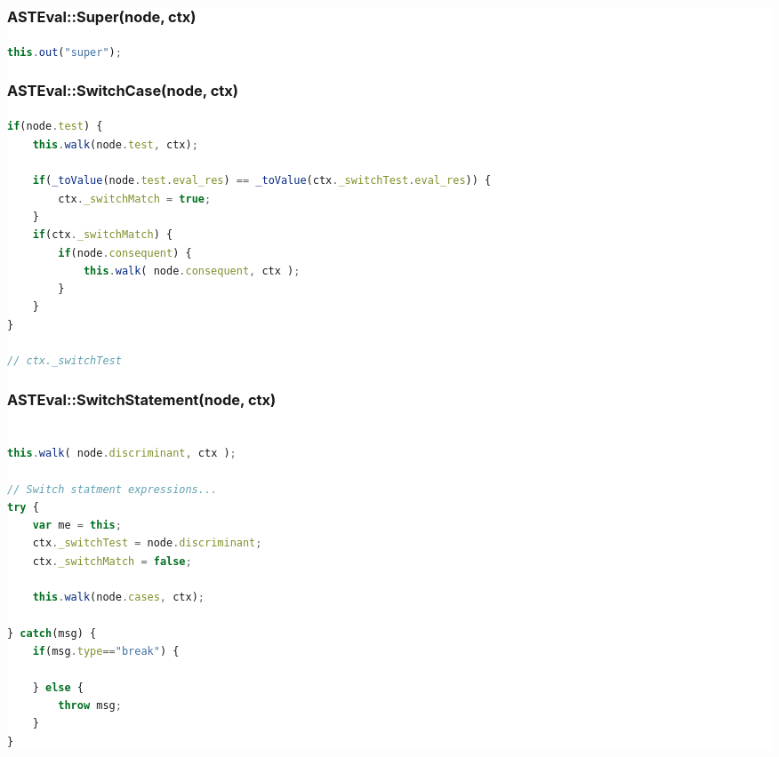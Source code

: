 ### <a name="ASTEval_Super"></a>ASTEval::Super(node, ctx)


```javascript
this.out("super");
```

### <a name="ASTEval_SwitchCase"></a>ASTEval::SwitchCase(node, ctx)


```javascript
if(node.test) {
    this.walk(node.test, ctx);
    
    if(_toValue(node.test.eval_res) == _toValue(ctx._switchTest.eval_res)) {
        ctx._switchMatch = true;        
    }
    if(ctx._switchMatch) {
        if(node.consequent) {
            this.walk( node.consequent, ctx );
        }        
    }
}

// ctx._switchTest
```

### <a name="ASTEval_SwitchStatement"></a>ASTEval::SwitchStatement(node, ctx)


```javascript

this.walk( node.discriminant, ctx );

// Switch statment expressions...
try {
    var me = this;
    ctx._switchTest = node.discriminant;
    ctx._switchMatch = false;

    this.walk(node.cases, ctx);

} catch(msg) {
    if(msg.type=="break") {
        
    } else {
        throw msg;
    }
}

```
